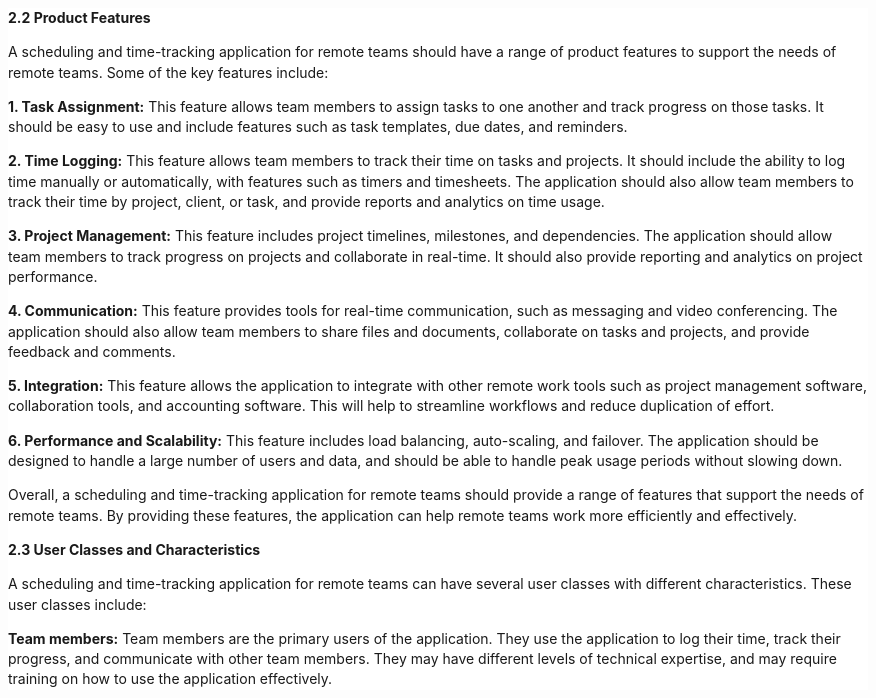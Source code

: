 

**2.2 Product Features** 



A scheduling and time-tracking application for remote teams should have a range of product features to support the needs of remote teams. Some of the key features include: 



**1. Task Assignment:** This feature allows team members to assign tasks to one another and track progress on those tasks. It should be easy to use and include features such as task templates, due dates, and reminders. 



**2. Time Logging:** This feature allows team members to track their time on tasks and projects. It should include the ability to log time manually or automatically, with features such as timers and timesheets. The application should also allow team members to track their time by project, client, or task, and provide reports and analytics on time usage. 



**3. Project Management:** This feature includes project timelines, milestones, and dependencies. The application should allow team members to track progress on projects and collaborate in real-time. It should also provide reporting and analytics on project performance. 



**4. Communication:** This feature provides tools for real-time communication, such as messaging and video conferencing. The application should also allow team members to share files and documents, collaborate on tasks and projects, and provide feedback and comments. 



**5. Integration:** This feature allows the application to integrate with other remote work tools such as project management software, collaboration tools, and accounting software. This will help to streamline workflows and reduce duplication of effort. 



**6. Performance and Scalability:** This feature includes load balancing, auto-scaling, and failover. The application should be designed to handle a large number of users and data, and should be able to handle peak usage periods without slowing down. 



Overall, a scheduling and time-tracking application for remote teams should provide a range of features that support the needs of remote teams. By providing these features, the application can help remote teams work more efficiently and effectively. 





**2.3 User Classes and Characteristics** 



A scheduling and time-tracking application for remote teams can have several user classes with different characteristics. These user classes include: 



**Team members:** Team members are the primary users of the application. They use the application to log their time, track their progress, and communicate with other team members. They may have different levels of technical expertise, and may require training on how to use the application effectively. 
